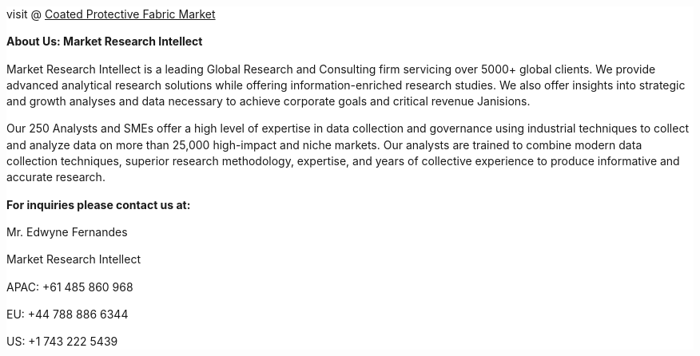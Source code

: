 visit&nbsp;@</strong>&nbsp;</span><span class="font-[700]"><a href="https://www.marketresearchintellect.com/product/coated-protective-fabric-market/?utm_source=Linkedin&utm_medium=842" target="_blank" data-tracking-control-name="article-ssr-frontend-pulse_little-text-block" data-tracking-will-navigate="" data-test-link="">Coated Protective Fabric Market</a></span></p><p><strong><span class="font-[700]">About Us: Market Research Intellect</span></strong></p><p><span class="">Market Research Intellect is a leading Global Research and Consulting firm servicing over 5000+ global clients. We provide advanced analytical research solutions while offering information-enriched research studies.&nbsp;</span>We also offer insights into strategic and growth analyses and data necessary to achieve corporate goals and critical revenue Janisions.</p><p><span class="">Our 250 Analysts and SMEs offer a high level of expertise in data collection and governance using industrial techniques to collect and analyze data on more than 25,000 high-impact and niche markets. Our analysts are trained to combine modern data collection techniques, superior research methodology, expertise, and years of collective experience to produce informative and accurate research.</span></p><p><strong>For inquiries please contact us at:</strong></p><p>Mr. Edwyne Fernandes</p><p>Market Research Intellect</p><p>APAC: +61 485 860 968</p><p>EU: +44 788 886 6344</p><p>US: +1 743 222 5439</p>
